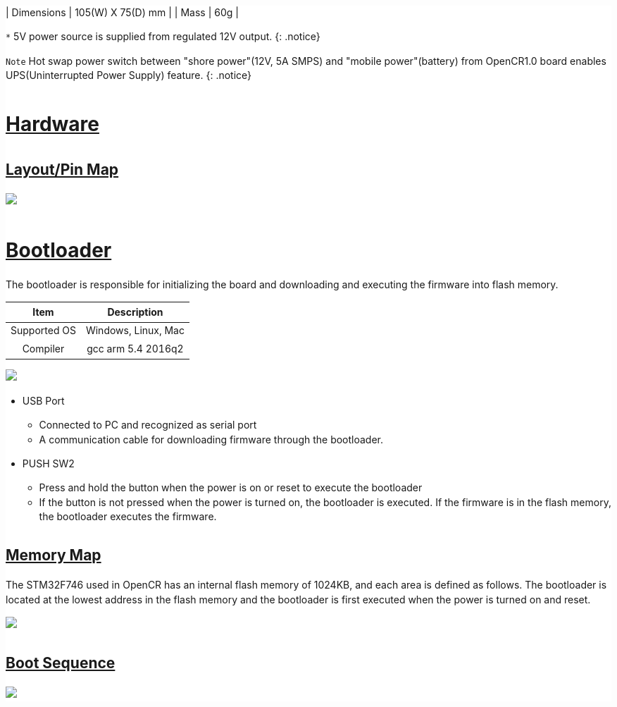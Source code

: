 | Dimensions          | 105(W) X 75(D) mm                                                                                                                                                                                                                                                                                                                                                                                                                                                   |
| Mass                | 60g                                                                                                                                                                                                                                                                                                                                                                                                                                                                 |

`*` 5V power source is supplied from regulated 12V output.
{: .notice}

`Note` Hot swap power switch between "shore power"(12V, 5A SMPS) and "mobile power"(battery) from OpenCR1.0 board enables UPS(Uninterrupted Power Supply) feature.
{: .notice}

# [Hardware](#hardware)

## [Layout/Pin Map](#layoutpin-map)

![](/assets/images/parts/controller/opencr10/opencr_pinout.png)

# [Bootloader](#bootloader)
The bootloader is responsible for initializing the board and downloading and executing the firmware into flash memory.

|     Item     |     Description     |
|:------------:|:-------------------:|
| Supported OS | Windows, Linux, Mac |
|   Compiler   | gcc arm 5.4 2016q2  |

![](/assets/images/parts/controller/opencr10/bootloader_19.png)

- USB Port
  - Connected to PC and recognized as serial port
  - A communication cable for downloading firmware through the bootloader.

- PUSH SW2
  - Press and hold the button when the power is on or reset to execute the bootloader
  - If the button is not pressed when the power is turned on, the bootloader is executed. If the firmware is in the flash memory, the bootloader executes the firmware.

## [Memory Map](#memory-map)

The STM32F746 used in OpenCR has an internal flash memory of 1024KB, and each area is defined as follows. The bootloader is located at the lowest address in the flash memory and the bootloader is first executed when the power is turned on and reset.

![](/assets/images/parts/controller/opencr10/bootloader_01.png)

## [Boot Sequence](#boot-sequence)

![](/assets/images/parts/controller/opencr10/bootloader_03.png)
